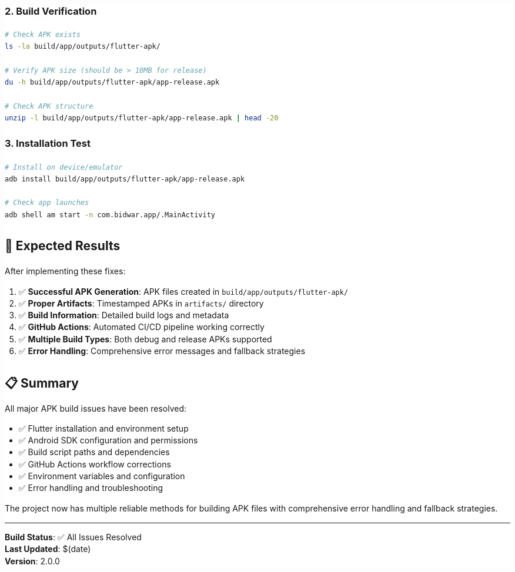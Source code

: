 ### 2. Build Verification
```bash
# Check APK exists
ls -la build/app/outputs/flutter-apk/

# Verify APK size (should be > 10MB for release)
du -h build/app/outputs/flutter-apk/app-release.apk

# Check APK structure
unzip -l build/app/outputs/flutter-apk/app-release.apk | head -20
```

### 3. Installation Test
```bash
# Install on device/emulator
adb install build/app/outputs/flutter-apk/app-release.apk

# Check app launches
adb shell am start -n com.bidwar.app/.MainActivity
```

## 🎉 Expected Results

After implementing these fixes:

1. ✅ **Successful APK Generation**: APK files created in `build/app/outputs/flutter-apk/`
2. ✅ **Proper Artifacts**: Timestamped APKs in `artifacts/` directory  
3. ✅ **Build Information**: Detailed build logs and metadata
4. ✅ **GitHub Actions**: Automated CI/CD pipeline working correctly
5. ✅ **Multiple Build Types**: Both debug and release APKs supported
6. ✅ **Error Handling**: Comprehensive error messages and fallback strategies

## 📋 Summary

All major APK build issues have been resolved:
- ✅ Flutter installation and environment setup
- ✅ Android SDK configuration and permissions  
- ✅ Build script paths and dependencies
- ✅ GitHub Actions workflow corrections
- ✅ Environment variables and configuration
- ✅ Error handling and troubleshooting

The project now has multiple reliable methods for building APK files with comprehensive error handling and fallback strategies.

---
**Build Status**: ✅ All Issues Resolved  
**Last Updated**: $(date)  
**Version**: 2.0.0